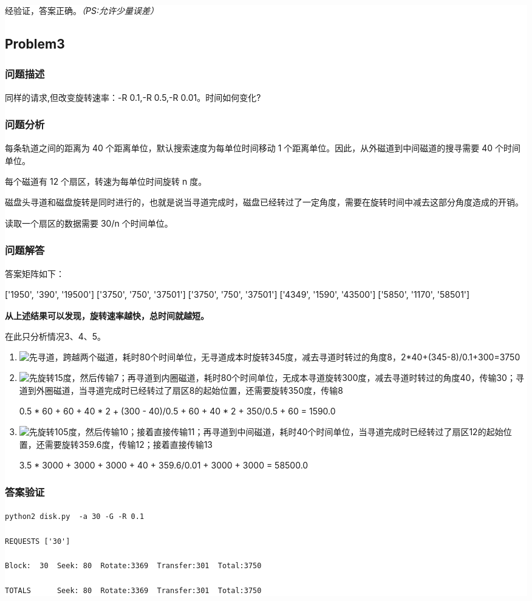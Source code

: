 经验证，答案正确。*（PS:允许少量误差）*




## Problem3

### 问题描述

同样的请求,但改变旋转速率：-R 0.1,-R 0.5,-R 0.01。时间如何变化?

### 问题分析

每条轨道之间的距离为 40 个距离单位，默认搜索速度为每单位时间移动 1 个距离单位。因此，从外磁道到中间磁道的搜寻需要 40 个时间单位。

每个磁道有 12 个扇区，转速为每单位时间旋转 n 度。

磁盘头寻道和磁盘旋转是同时进行的，也就是说当寻道完成时，磁盘已经转过了一定角度，需要在旋转时间中减去这部分角度造成的开销。

读取一个扇区的数据需要 30/n 个时间单位。

### 问题解答

答案矩阵如下：

['1950', '390', '19500']
['3750', '750', '37501']
['3750', '750', '37501']
['4349', '1590', '43500']
['5850', '1170', '58501']

**从上述结果可以发现，旋转速率越快，总时间就越短。**

在此只分析情况3、4、5。

1. <img src="/home/yj/.config/Typora/typora-user-images/image-20211215104730567.png" align="left"></img>

   先寻道，跨越两个磁道，耗时80个时间单位，无寻道成本时旋转345度，减去寻道时转过的角度8，2*40+(345-8)/0.1+300=3750

2. <img src="/home/yj/.config/Typora/typora-user-images/image-20211215104528054.png" align="left"></img>

   先旋转15度，然后传输7；再寻道到内圈磁道，耗时80个时间单位，无成本寻道旋转300度，减去寻道时转过的角度40，传输30；寻道到外圈磁道，当寻道完成时已经转过了扇区8的起始位置，还需要旋转350度，传输8

   0.5 * 60 + 60 + 40 * 2 + (300 - 40)/0.5  + 60 + 40 * 2 + 350/0.5 + 60 = 1590.0

3. <img src="/home/yj/.config/Typora/typora-user-images/image-20211215104632619.png" align="left"></img>

   先旋转105度，然后传输10；接着直接传输11；再寻道到中间磁道，耗时40个时间单位，当寻道完成时已经转过了扇区12的起始位置，还需要旋转359.6度，传输12；接着直接传输13

   3.5 * 3000 + 3000 + 3000 + 40 + 359.6/0.01 + 3000 + 3000 = 58500.0

### 答案验证
```shell script
python2 disk.py  -a 30 -G -R 0.1

REQUESTS ['30']

Block:  30  Seek: 80  Rotate:3369  Transfer:301  Total:3750

TOTALS      Seek: 80  Rotate:3369  Transfer:301  Total:3750
```
